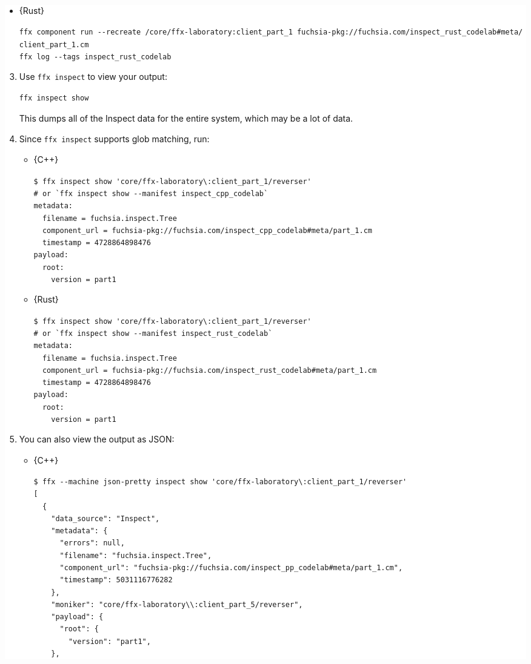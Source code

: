    * {Rust}

      ```
      ffx component run --recreate /core/ffx-laboratory:client_part_1 fuchsia-pkg://fuchsia.com/inspect_rust_codelab#meta/client_part_1.cm
      ffx log --tags inspect_rust_codelab
      ```

3. Use `ffx inspect` to view your output:

   ```
   ffx inspect show
   ```

   This dumps all of the Inspect data for the entire system, which may be a lot of data.

4. Since `ffx inspect` supports glob matching, run:

   * {C++}

      ```
      $ ffx inspect show 'core/ffx-laboratory\:client_part_1/reverser'
      # or `ffx inspect show --manifest inspect_cpp_codelab`
      metadata:
        filename = fuchsia.inspect.Tree
        component_url = fuchsia-pkg://fuchsia.com/inspect_cpp_codelab#meta/part_1.cm
        timestamp = 4728864898476
      payload:
        root:
          version = part1
      ```

   * {Rust}

      ```
      $ ffx inspect show 'core/ffx-laboratory\:client_part_1/reverser'
      # or `ffx inspect show --manifest inspect_rust_codelab`
      metadata:
        filename = fuchsia.inspect.Tree
        component_url = fuchsia-pkg://fuchsia.com/inspect_rust_codelab#meta/part_1.cm
        timestamp = 4728864898476
      payload:
        root:
          version = part1
      ```

5. You can also view the output as JSON:

   * {C++}

      ```
      $ ffx --machine json-pretty inspect show 'core/ffx-laboratory\:client_part_1/reverser'
      [
        {
          "data_source": "Inspect",
          "metadata": {
            "errors": null,
            "filename": "fuchsia.inspect.Tree",
            "component_url": "fuchsia-pkg://fuchsia.com/inspect_pp_codelab#meta/part_1.cm",
            "timestamp": 5031116776282
          },
          "moniker": "core/ffx-laboratory\\:client_part_5/reverser",
          "payload": {
            "root": {
              "version": "part1",
          },